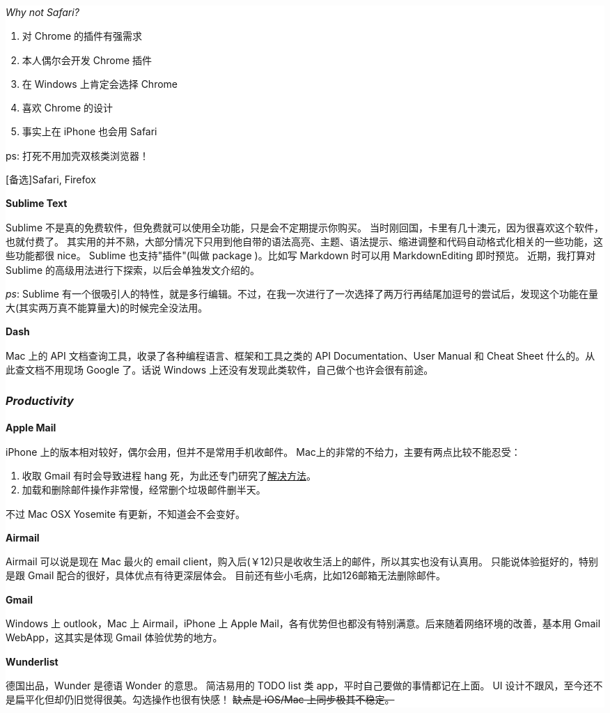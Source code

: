 _Why not Safari?_

1. 对 Chrome 的插件有强需求

2. 本人偶尔会开发 Chrome 插件

3. 在 Windows 上肯定会选择 Chrome

4. 喜欢 Chrome 的设计

5. 事实上在 iPhone 也会用 Safari

ps: 打死不用加壳双核类浏览器！

[备选]Safari, Firefox

__Sublime Text__  

Sublime 不是真的免费软件，但免费就可以使用全功能，只是会不定期提示你购买。
当时刚回国，卡里有几十澳元，因为很喜欢这个软件，也就付费了。
其实用的并不熟，大部分情况下只用到他自带的语法高亮、主题、语法提示、缩进调整和代码自动格式化相关的一些功能，这些功能都很 nice。
Sublime 也支持"插件"(叫做 package )。比如写 Markdown 时可以用 MarkdownEditing 即时预览。
近期，我打算对 Sublime 的高级用法进行下探索，以后会单独发文介绍的。

_ps_: 
Sublime 有一个很吸引人的特性，就是多行编辑。不过，在我一次进行了一次选择了两万行再结尾加逗号的尝试后，发现这个功能在量大(其实两万真不能算量大)的时候完全没法用。

__Dash__  

Mac 上的 API 文档查询工具，收录了各种编程语言、框架和工具之类的 API Documentation、User Manual 和 Cheat Sheet 什么的。从此查文档不用现场 Google 了。话说 Windows 上还没有发现此类软件，自己做个也许会很有前途。

### _Productivity_

__Apple Mail__

iPhone 上的版本相对较好，偶尔会用，但并不是常用手机收邮件。
Mac上的非常的不给力，主要有两点比较不能忍受：

1. 收取 Gmail 有时会导致进程 hang 死，为此还专门研究了[解决方法](http://crispgm.com/page/mac-mail.html)。
2. 加载和删除邮件操作非常慢，经常删个垃圾邮件删半天。

不过 Mac OSX Yosemite 有更新，不知道会不会变好。

__Airmail__

Airmail 可以说是现在 Mac 最火的 email client，购入后(￥12)只是收收生活上的邮件，所以其实也没有认真用。
只能说体验挺好的，特别是跟 Gmail 配合的很好，具体优点有待更深层体会。
目前还有些小毛病，比如126邮箱无法删除邮件。

__Gmail__

Windows 上 outlook，Mac 上 Airmail，iPhone 上 Apple Mail，各有优势但也都没有特别满意。后来随着网络环境的改善，基本用 Gmail WebApp，这其实是体现 Gmail 体验优势的地方。

__Wunderlist__

德国出品，Wunder 是德语 Wonder 的意思。
简洁易用的 TODO list 类 app，平时自己要做的事情都记在上面。
UI 设计不跟风，至今还不是扁平化但却仍旧觉得很美。勾选操作也很有快感！
<del>缺点是 iOS/Mac 上同步极其不稳定。</del>
